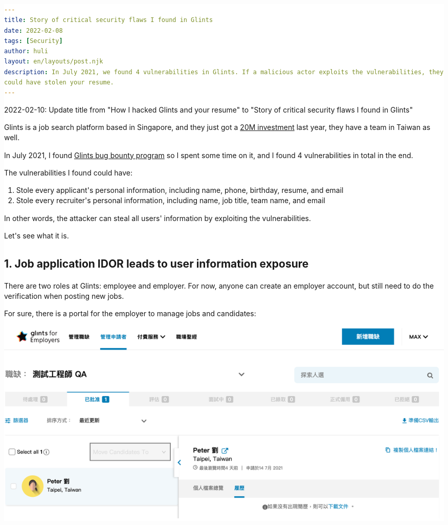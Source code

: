 ```yaml
---
title: Story of critical security flaws I found in Glints
date: 2022-02-08
tags: [Security]
author: huli
layout: en/layouts/post.njk
description: In July 2021, we found 4 vulnerabilities in Glints. If a malicious actor exploits the vulnerabilities, they could have stolen your resume.
---
```






<div data-nosnippet>
2022-02-10: Update title from "How I hacked Glints and your resume" to "Story of critical security flaws I found in Glints" 
</div>

Glints is a job search platform based in Singapore, and they just got a [20M investment](https://www.inside.com.tw/article/23099-glints-c-round) last year, they have a team in Taiwan as well.

In July 2021, I found [Glints bug bounty program](https://security.glints.com/) so I spent some time on it, and I found 4 vulnerabilities in total in the end.

The vulnerabilities I found could have:

1. Stole every applicant's personal information, including name, phone, birthday, resume, and email
2. Stole every recruiter's personal information, including name, job title, team name, and email

In other words, the attacker can steal all users' information by exploiting the vulnerabilities.

Let's see what it is.

## 1. Job application IDOR leads to user information exposure

There are two roles at Glints: employee and employer. For now, anyone can create an employer account, but still need to do the verification when posting new jobs.

For sure, there is a portal for the employer to manage jobs and candidates:

![portal](/img/posts/huli/how-i-hacked-glints-and-your-resume/p1-applications.png)
